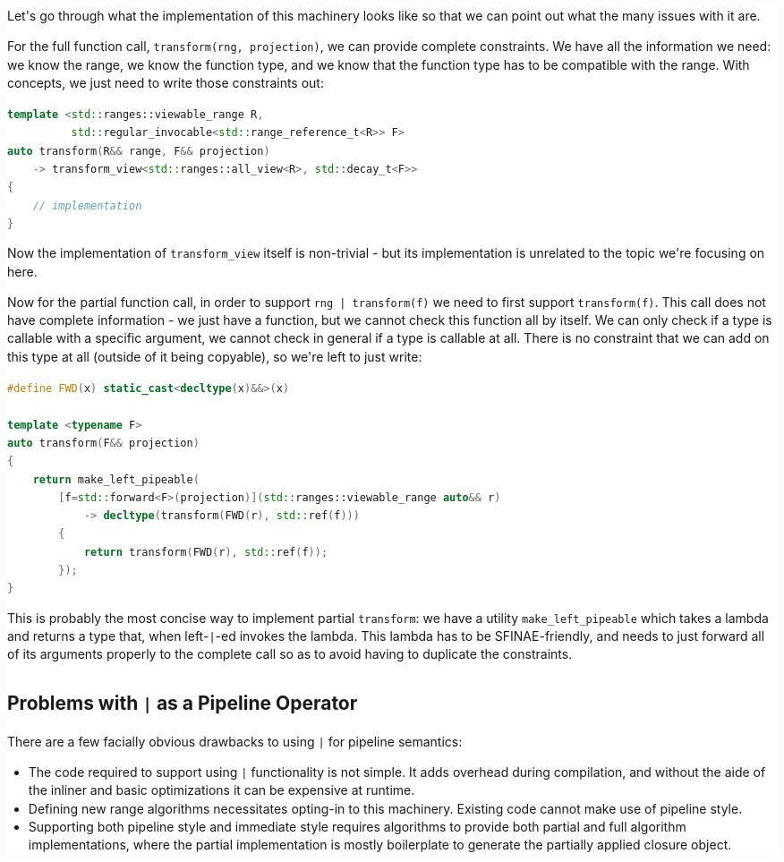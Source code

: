 Let's go through what the implementation of this machinery looks like so that
we can point out what the many issues with it are.

For the full function call, `transform(rng, projection)`, we can provide complete
constraints. We have all the information we need: we know the range, we know the
function type, and we know that the function type has to be compatible with the
range. With concepts, we just need to write those constraints out:

```cpp
template <std::ranges::viewable_range R,
          std::regular_invocable<std::range_reference_t<R>> F>
auto transform(R&& range, F&& projection)
    -> transform_view<std::ranges::all_view<R>, std::decay_t<F>>
{
    // implementation
}
```

Now the implementation of `transform_view` itself is non-trivial - but its
implementation is unrelated to the topic we're focusing on here.

Now for the partial function call, in order to support `rng | transform(f)` we
need to first support `transform(f)`. This call does not have complete
information - we just have a function, but we cannot check this function all by
itself. We can only check if a type is callable with a specific argument, we
cannot check in general if a type is callable at all. There is no constraint
that we can add on this type at all (outside of it being copyable), so we're
left to just write:

```cpp
#define FWD(x) static_cast<decltype(x)&&>(x)

template <typename F>
auto transform(F&& projection)
{
    return make_left_pipeable(
        [f=std::forward<F>(projection)](std::ranges::viewable_range auto&& r)
            -> decltype(transform(FWD(r), std::ref(f)))
        {
            return transform(FWD(r), std::ref(f));
        });
}
```

This is probably the most concise way to implement partial `transform`: we have
a utility `make_left_pipeable` which takes a lambda and returns a type that, when
left-`|`-ed invokes the lambda. This lambda has to be SFINAE-friendly, and needs
to just forward all of its arguments properly to the complete call so as to
avoid having to duplicate the constraints.

## Problems with `|` as a Pipeline Operator

There are a few facially obvious drawbacks to using `|` for pipeline semantics:

- The code required to support using `|` functionality is not simple. It adds
    overhead during compilation, and without the aide of the inliner and basic
    optimizations it can be expensive at runtime.
- Defining new range algorithms necessitates opting-in to this machinery.
    Existing code cannot make use of pipeline style.
- Supporting both pipeline style and immediate style requires algorithms to
    provide both partial and full algorithm implementations, where the partial
    implementation is mostly boilerplate to generate the partially applied
    closure object.
